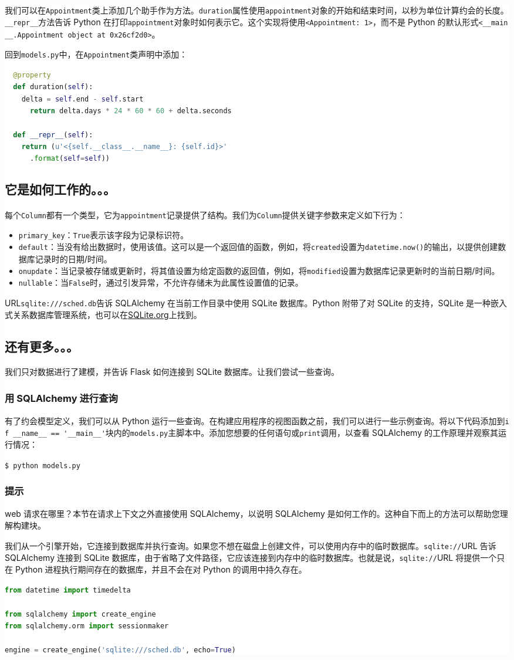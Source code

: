 我们可以在`Appointment`类上添加几个助手作为方法。`duration`属性使用`appointment`对象的开始和结束时间，以秒为单位计算约会的长度。`__repr__`方法告诉 Python 在打印`appointment`对象时如何表示它。这个实现将使用`<Appointment: 1>`，而不是 Python 的默认形式`<__main__.Appointment object at 0x26cf2d0>`。

回到`models.py`中，在`Appointment`类声明中添加：

```py
  @property
  def duration(self):
    delta = self.end - self.start
      return delta.days * 24 * 60 * 60 + delta.seconds

  def __repr__(self):
    return (u'<{self.__class__.__name__}: {self.id}>'
      .format(self=self))
```

## 它是如何工作的。。。

每个`Column`都有一个类型，它为`appointment`记录提供了结构。我们为`Column`提供关键字参数来定义如下行为：

*   `primary_key`：`True`表示该字段为记录标识符。
*   `default`：当没有给出数据时，使用该值。这可以是一个返回值的函数，例如，将`created`设置为`datetime.now()`的输出，以提供创建数据库记录时的日期/时间。
*   `onupdate`：当记录被存储或更新时，将其值设置为给定函数的返回值，例如，将`modified`设置为数据库记录更新时的当前日期/时间。
*   `nullable`：当`False`时，通过引发异常，不允许存储未为此属性设置值的记录。

URL`sqlite:///sched.db`告诉 SQLAlchemy 在当前工作目录中使用 SQLite 数据库。Python 附带了对 SQLite 的支持，SQLite 是一种嵌入式关系数据库管理系统，也可以在[SQLite.org](http://sqlite.org)上找到。

## 还有更多。。。

我们只对数据进行了建模，并告诉 Flask 如何连接到 SQLite 数据库。让我们尝试一些查询。

### 用 SQLAlchemy 进行查询

有了约会模型定义，我们可以从 Python 运行一些查询。在构建应用程序的视图函数之前，我们可以进行一些示例查询。将以下代码添加到`if __name__ == '__main__'`块内的`models.py`主脚本中。添加您想要的任何语句或`print`调用，以查看 SQLAlchemy 的工作原理并观察其运行情况：

```py
$ python models.py

```

### 提示

web 请求在哪里？本节在请求上下文之外直接使用 SQLAlchemy，以说明 SQLAlchemy 是如何工作的。这种自下而上的方法可以帮助您理解构建块。

我们从一个引擎开始，它连接到数据库并执行查询。如果您不想在磁盘上创建文件，可以使用内存中的临时数据库。`sqlite://`URL 告诉 SQLAlchemy 连接到 SQLite 数据库，由于省略了文件路径，它应该连接到内存中的临时数据库。也就是说，`sqlite://`URL 将提供一个只在 Python 进程执行期间存在的数据库，并且不会在对 Python 的调用中持久存在。

```py
from datetime import timedelta

from sqlalchemy import create_engine
from sqlalchemy.orm import sessionmaker

engine = create_engine('sqlite:///sched.db', echo=True)
```
